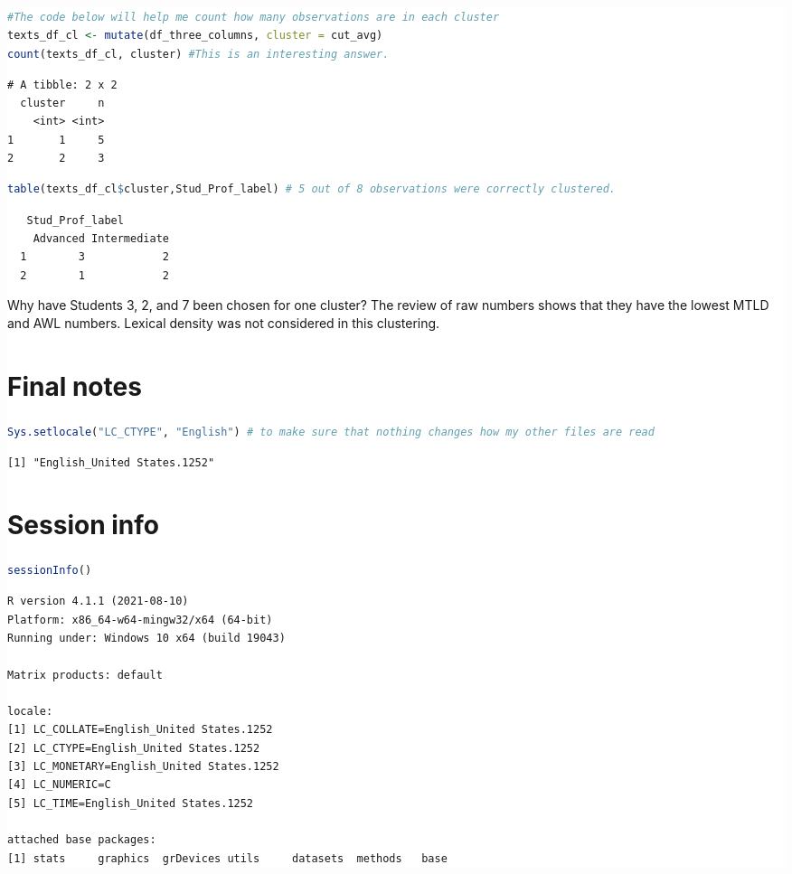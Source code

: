 ``` r
#The code below will help me count how many observations are in each cluster
texts_df_cl <- mutate(df_three_columns, cluster = cut_avg)
count(texts_df_cl, cluster) #This is an interesting answer. 
```

    # A tibble: 2 x 2
      cluster     n
        <int> <int>
    1       1     5
    2       2     3

``` r
table(texts_df_cl$cluster,Stud_Prof_label) # 5 out of 8 observations were correctly clustered. 
```

       Stud_Prof_label
        Advanced Intermediate
      1        3            2
      2        1            2

Why have Students 3, 2, and 7 been chosen for one cluster? The review of
raw numbers shows that they have the lowest MTLD and AWL numbers.
Lexical density was not considered in this clustering.

# Final notes

``` r
Sys.setlocale("LC_CTYPE", "English") # to make sure that nothing changes how my other files are read
```

    [1] "English_United States.1252"

# Session info

``` r
sessionInfo()
```

    R version 4.1.1 (2021-08-10)
    Platform: x86_64-w64-mingw32/x64 (64-bit)
    Running under: Windows 10 x64 (build 19043)

    Matrix products: default

    locale:
    [1] LC_COLLATE=English_United States.1252 
    [2] LC_CTYPE=English_United States.1252   
    [3] LC_MONETARY=English_United States.1252
    [4] LC_NUMERIC=C                          
    [5] LC_TIME=English_United States.1252    

    attached base packages:
    [1] stats     graphics  grDevices utils     datasets  methods   base     
